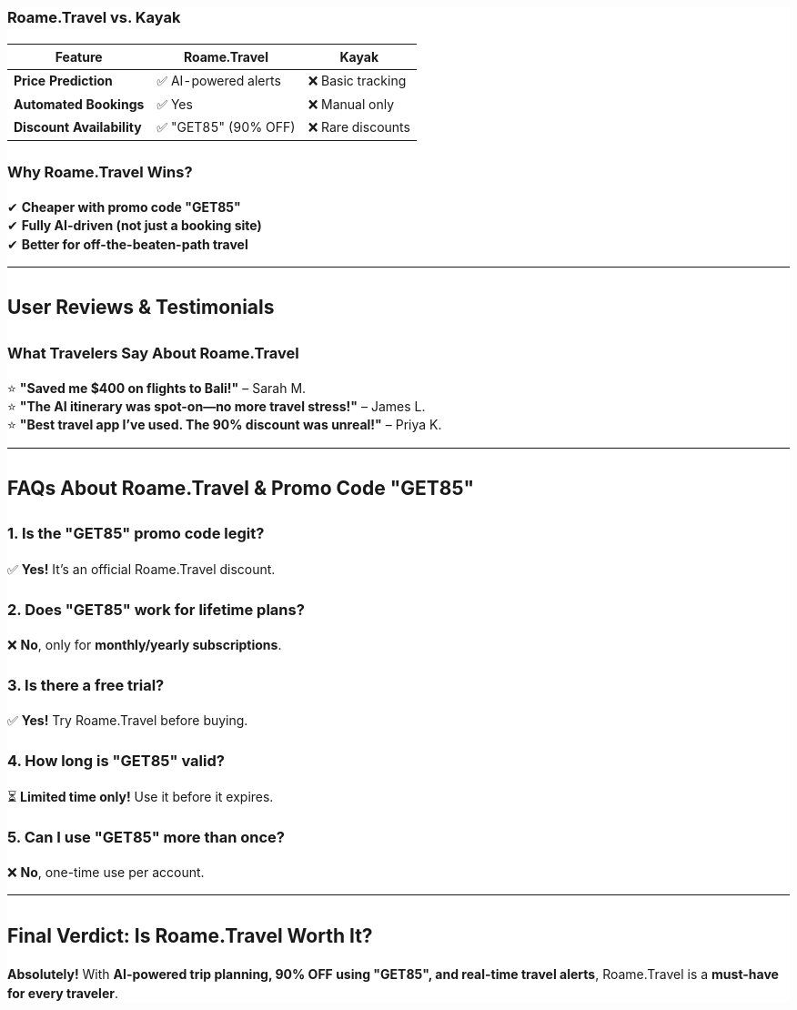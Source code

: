 ### **Roame.Travel vs. Kayak**  
| Feature | Roame.Travel | Kayak |  
|---------|-------------|-------|  
| **Price Prediction** | ✅ AI-powered alerts | ❌ Basic tracking |  
| **Automated Bookings** | ✅ Yes | ❌ Manual only |  
| **Discount Availability** | ✅ "GET85" (90% OFF) | ❌ Rare discounts |  

### **Why Roame.Travel Wins?**  
✔ **Cheaper with promo code "GET85"**  
✔ **Fully AI-driven (not just a booking site)**  
✔ **Better for off-the-beaten-path travel**  

---  

## **User Reviews & Testimonials**  

### **What Travelers Say About Roame.Travel**  
⭐ **"Saved me $400 on flights to Bali!"** – Sarah M.  
⭐ **"The AI itinerary was spot-on—no more travel stress!"** – James L.  
⭐ **"Best travel app I’ve used. The 90% discount was unreal!"** – Priya K.  

---  

## **FAQs About Roame.Travel & Promo Code "GET85"**  

### **1. Is the "GET85" promo code legit?**  
✅ **Yes!** It’s an official Roame.Travel discount.  

### **2. Does "GET85" work for lifetime plans?**  
❌ **No**, only for **monthly/yearly subscriptions**.  

### **3. Is there a free trial?**  
✅ **Yes!** Try Roame.Travel before buying.  

### **4. How long is "GET85" valid?**  
⏳ **Limited time only!** Use it before it expires.  

### **5. Can I use "GET85" more than once?**  
❌ **No**, one-time use per account.  

---  

## **Final Verdict: Is Roame.Travel Worth It?**  

**Absolutely!** With **AI-powered trip planning, 90% OFF using "GET85", and real-time travel alerts**, Roame.Travel is a **must-have for every traveler**.  
